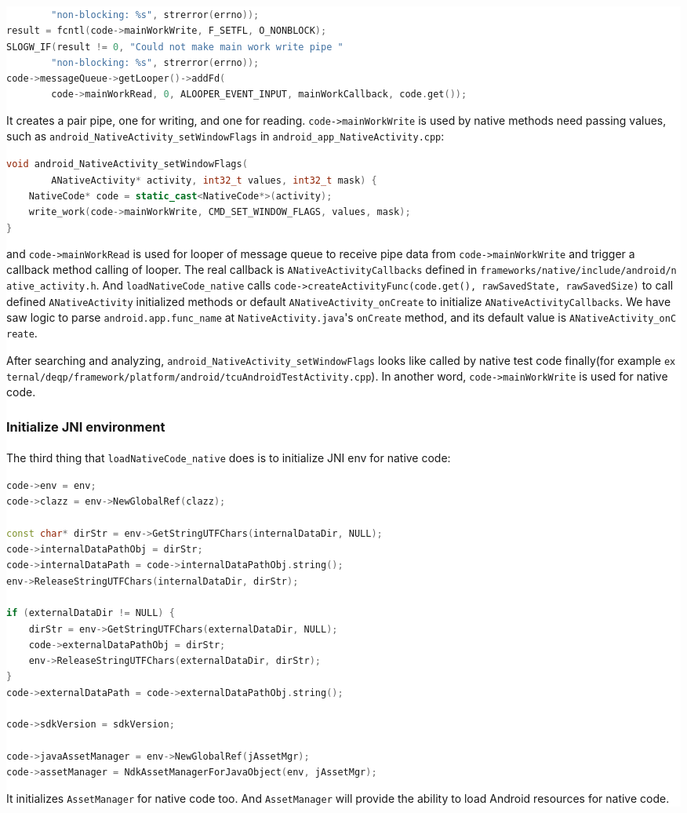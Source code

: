 ```C++
        "non-blocking: %s", strerror(errno));
result = fcntl(code->mainWorkWrite, F_SETFL, O_NONBLOCK);
SLOGW_IF(result != 0, "Could not make main work write pipe "
        "non-blocking: %s", strerror(errno));
code->messageQueue->getLooper()->addFd(
        code->mainWorkRead, 0, ALOOPER_EVENT_INPUT, mainWorkCallback, code.get());
```
It creates a pair pipe, one for writing, and one for reading. `code->mainWorkWrite` is used by native methods need passing values, such as `android_NativeActivity_setWindowFlags` in `android_app_NativeActivity.cpp`:

```C++
void android_NativeActivity_setWindowFlags(
        ANativeActivity* activity, int32_t values, int32_t mask) {
    NativeCode* code = static_cast<NativeCode*>(activity);
    write_work(code->mainWorkWrite, CMD_SET_WINDOW_FLAGS, values, mask);
}
```

and `code->mainWorkRead` is used for looper of message queue to receive pipe data from `code->mainWorkWrite` and trigger a callback method calling of looper. The real callback is `ANativeActivityCallbacks` defined in `frameworks/native/include/android/native_activity.h`. And `loadNativeCode_native` calls `code->createActivityFunc(code.get(), rawSavedState, rawSavedSize)` to call defined `ANativeActivity` initialized methods or default `ANativeActivity_onCreate` to initialize `ANativeActivityCallbacks`. We have saw logic to parse `android.app.func_name` at `NativeActivity.java`'s `onCreate` method, and its default value is `ANativeActivity_onCreate`.

After searching and analyzing, `android_NativeActivity_setWindowFlags` looks like called by native test code finally(for example `external/deqp/framework/platform/android/tcuAndroidTestActivity.cpp`). In another word, `code->mainWorkWrite` is used for native code.

### Initialize JNI environment

The third thing that `loadNativeCode_native` does is to initialize JNI env for native code:

```C++
code->env = env;
code->clazz = env->NewGlobalRef(clazz);

const char* dirStr = env->GetStringUTFChars(internalDataDir, NULL);
code->internalDataPathObj = dirStr;
code->internalDataPath = code->internalDataPathObj.string();
env->ReleaseStringUTFChars(internalDataDir, dirStr);

if (externalDataDir != NULL) {
    dirStr = env->GetStringUTFChars(externalDataDir, NULL);
    code->externalDataPathObj = dirStr;
    env->ReleaseStringUTFChars(externalDataDir, dirStr);
}
code->externalDataPath = code->externalDataPathObj.string();

code->sdkVersion = sdkVersion;

code->javaAssetManager = env->NewGlobalRef(jAssetMgr);
code->assetManager = NdkAssetManagerForJavaObject(env, jAssetMgr);
```
It initializes `AssetManager` for native code too. And `AssetManager` will provide the ability to load Android resources for native code.
